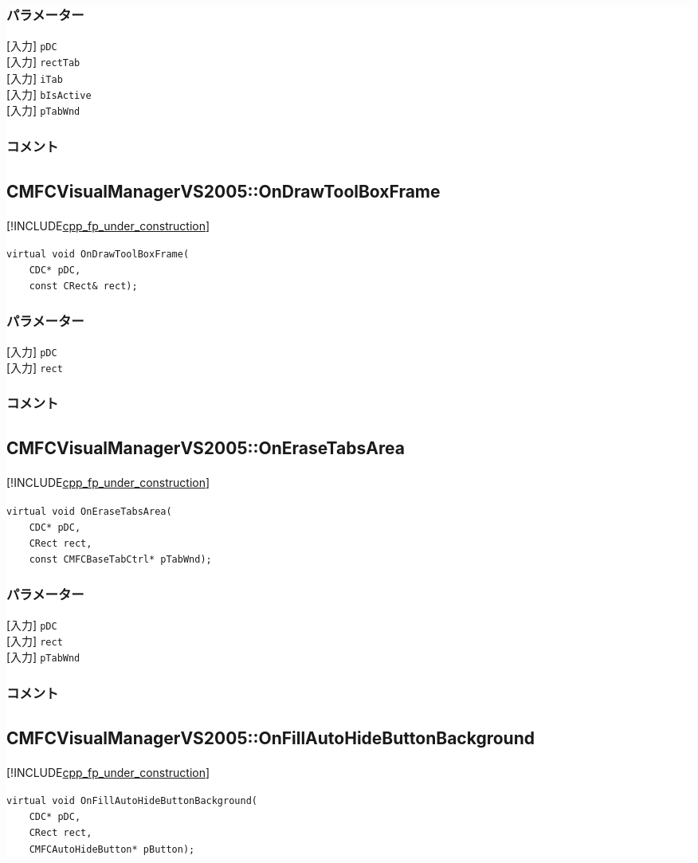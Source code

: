### <a name="parameters"></a>パラメーター  
 [入力] `pDC`  
 [入力] `rectTab`  
 [入力] `iTab`  
 [入力] `bIsActive`  
 [入力] `pTabWnd`  
  
### <a name="remarks"></a>コメント  
  
##  <a name="ondrawtoolboxframe"></a>CMFCVisualManagerVS2005::OnDrawToolBoxFrame  
 [!INCLUDE[cpp_fp_under_construction](../../mfc/reference/includes/cpp_fp_under_construction_md.md)]  
  
```  
virtual void OnDrawToolBoxFrame(
    CDC* pDC,  
    const CRect& rect);
```  
  
### <a name="parameters"></a>パラメーター  
 [入力] `pDC`  
 [入力] `rect`  
  
### <a name="remarks"></a>コメント  
  
##  <a name="onerasetabsarea"></a>CMFCVisualManagerVS2005::OnEraseTabsArea  
 [!INCLUDE[cpp_fp_under_construction](../../mfc/reference/includes/cpp_fp_under_construction_md.md)]  
  
```  
virtual void OnEraseTabsArea(
    CDC* pDC,  
    CRect rect,  
    const CMFCBaseTabCtrl* pTabWnd);
```  
  
### <a name="parameters"></a>パラメーター  
 [入力] `pDC`  
 [入力] `rect`  
 [入力] `pTabWnd`  
  
### <a name="remarks"></a>コメント  
  
##  <a name="onfillautohidebuttonbackground"></a>CMFCVisualManagerVS2005::OnFillAutoHideButtonBackground  
 [!INCLUDE[cpp_fp_under_construction](../../mfc/reference/includes/cpp_fp_under_construction_md.md)]  
  
```  
virtual void OnFillAutoHideButtonBackground(
    CDC* pDC,  
    CRect rect,  
    CMFCAutoHideButton* pButton);
```  
  